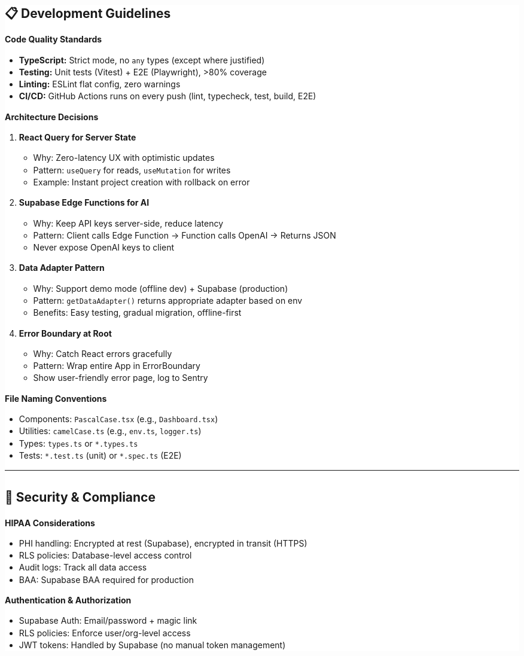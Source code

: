 
## 📋 Development Guidelines

**Code Quality Standards**

- **TypeScript:** Strict mode, no `any` types (except where justified)
- **Testing:** Unit tests (Vitest) + E2E (Playwright), >80% coverage
- **Linting:** ESLint flat config, zero warnings
- **CI/CD:** GitHub Actions runs on every push (lint, typecheck, test, build, E2E)

**Architecture Decisions**

1. **React Query for Server State**
   - Why: Zero-latency UX with optimistic updates
   - Pattern: `useQuery` for reads, `useMutation` for writes
   - Example: Instant project creation with rollback on error

2. **Supabase Edge Functions for AI**
   - Why: Keep API keys server-side, reduce latency
   - Pattern: Client calls Edge Function → Function calls OpenAI → Returns JSON
   - Never expose OpenAI keys to client

3. **Data Adapter Pattern**
   - Why: Support demo mode (offline dev) + Supabase (production)
   - Pattern: `getDataAdapter()` returns appropriate adapter based on env
   - Benefits: Easy testing, gradual migration, offline-first

4. **Error Boundary at Root**
   - Why: Catch React errors gracefully
   - Pattern: Wrap entire App in ErrorBoundary
   - Show user-friendly error page, log to Sentry

**File Naming Conventions**

- Components: `PascalCase.tsx` (e.g., `Dashboard.tsx`)
- Utilities: `camelCase.ts` (e.g., `env.ts`, `logger.ts`)
- Types: `types.ts` or `*.types.ts`
- Tests: `*.test.ts` (unit) or `*.spec.ts` (E2E)

---

## 🔐 Security & Compliance

**HIPAA Considerations**

- PHI handling: Encrypted at rest (Supabase), encrypted in transit (HTTPS)
- RLS policies: Database-level access control
- Audit logs: Track all data access
- BAA: Supabase BAA required for production

**Authentication & Authorization**

- Supabase Auth: Email/password + magic link
- RLS policies: Enforce user/org-level access
- JWT tokens: Handled by Supabase (no manual token management)
